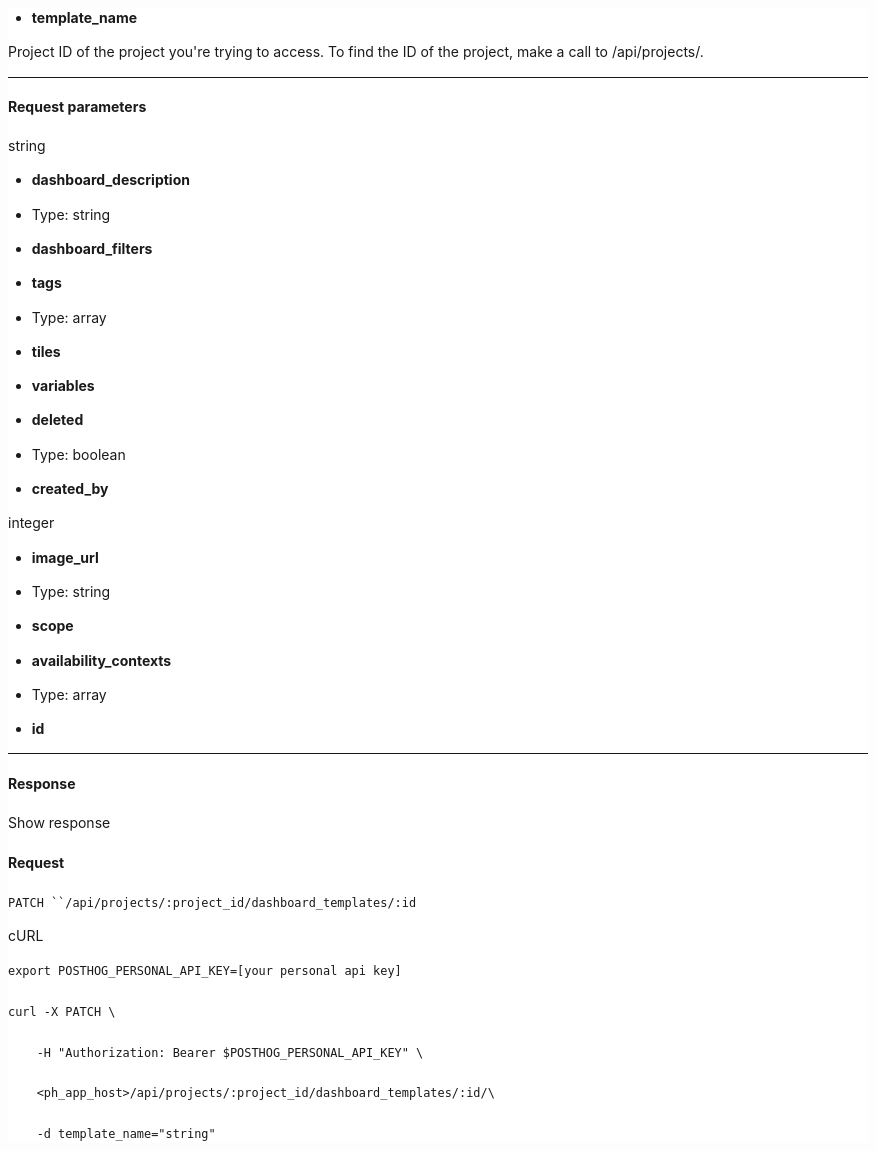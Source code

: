 * **template_name**

Project ID of the project you're trying to access. To find the ID of the project, make a call to /api/projects/.

---

#### Request parameters

string

* **dashboard_description**
* Type: string

* **dashboard_filters**

* **tags**
* Type: array

* **tiles**

* **variables**

* **deleted**
* Type: boolean

* **created_by**

integer

* **image_url**
* Type: string

* **scope**

* **availability_contexts**
* Type: array

* **id**

---

#### Response

Show response

#### Request

`PATCH ``/api/projects/:project_id/dashboard_templates/:id`

cURL

    export POSTHOG_PERSONAL_API_KEY=[your personal api key]

    curl -X PATCH \

        -H "Authorization: Bearer $POSTHOG_PERSONAL_API_KEY" \

        <ph_app_host>/api/projects/:project_id/dashboard_templates/:id/\

    	-d template_name="string"
